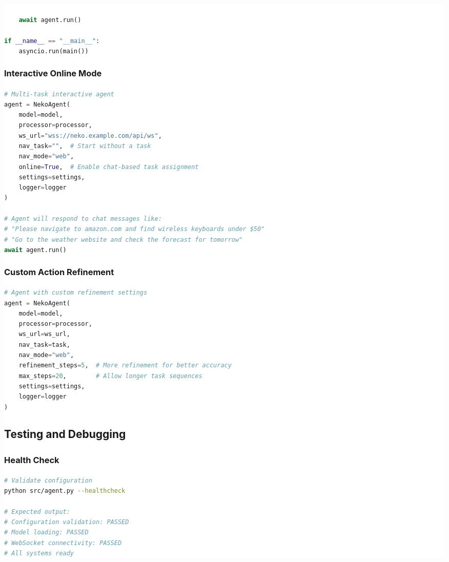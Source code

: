 ```python

    await agent.run()

if __name__ == "__main__":
    asyncio.run(main())
```

### Interactive Online Mode

```python
# Multi-task interactive agent
agent = NekoAgent(
    model=model,
    processor=processor,
    ws_url="wss://neko.example.com/api/ws",
    nav_task="",  # Start without a task
    nav_mode="web",
    online=True,  # Enable chat-based task assignment
    settings=settings,
    logger=logger
)

# Agent will respond to chat messages like:
# "Please navigate to amazon.com and find wireless keyboards under $50"
# "Go to the weather website and check the forecast for tomorrow"
await agent.run()
```

### Custom Action Refinement

```python
# Agent with custom refinement settings
agent = NekoAgent(
    model=model,
    processor=processor,
    ws_url=ws_url,
    nav_task=task,
    nav_mode="web",
    refinement_steps=5,  # More refinement for better accuracy
    max_steps=20,        # Allow longer task sequences
    settings=settings,
    logger=logger
)
```

## Testing and Debugging

### Health Check

```bash
# Validate configuration
python src/agent.py --healthcheck

# Expected output:
# Configuration validation: PASSED
# Model loading: PASSED
# WebSocket connectivity: PASSED
# All systems ready
```
